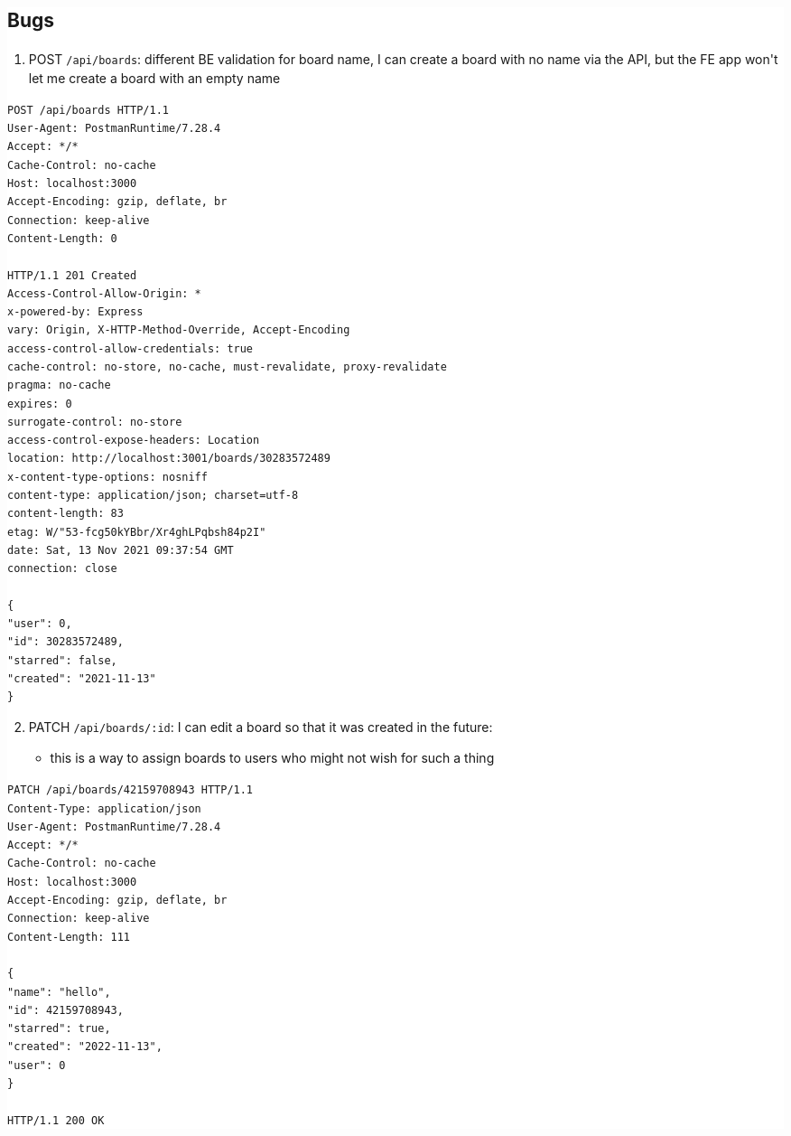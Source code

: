## __Bugs__

1. POST `/api/boards`: different BE validation for board name, I can create a board with no name via the API, but the FE app won't let me create a board with an empty name

```
POST /api/boards HTTP/1.1
User-Agent: PostmanRuntime/7.28.4
Accept: */*
Cache-Control: no-cache
Host: localhost:3000
Accept-Encoding: gzip, deflate, br
Connection: keep-alive
Content-Length: 0
 
HTTP/1.1 201 Created
Access-Control-Allow-Origin: *
x-powered-by: Express
vary: Origin, X-HTTP-Method-Override, Accept-Encoding
access-control-allow-credentials: true
cache-control: no-store, no-cache, must-revalidate, proxy-revalidate
pragma: no-cache
expires: 0
surrogate-control: no-store
access-control-expose-headers: Location
location: http://localhost:3001/boards/30283572489
x-content-type-options: nosniff
content-type: application/json; charset=utf-8
content-length: 83
etag: W/"53-fcg50kYBbr/Xr4ghLPqbsh84p2I"
date: Sat, 13 Nov 2021 09:37:54 GMT
connection: close
 
{
"user": 0,
"id": 30283572489,
"starred": false,
"created": "2021-11-13"
}
```

2. PATCH `/api/boards/:id`: I can edit a board so that it was created in the future:

    - this is a way to assign boards to users who might not wish for such a thing

```
PATCH /api/boards/42159708943 HTTP/1.1
Content-Type: application/json
User-Agent: PostmanRuntime/7.28.4
Accept: */*
Cache-Control: no-cache
Host: localhost:3000
Accept-Encoding: gzip, deflate, br
Connection: keep-alive
Content-Length: 111
 
{
"name": "hello",
"id": 42159708943,
"starred": true,
"created": "2022-11-13",
"user": 0
}
 
HTTP/1.1 200 OK
```